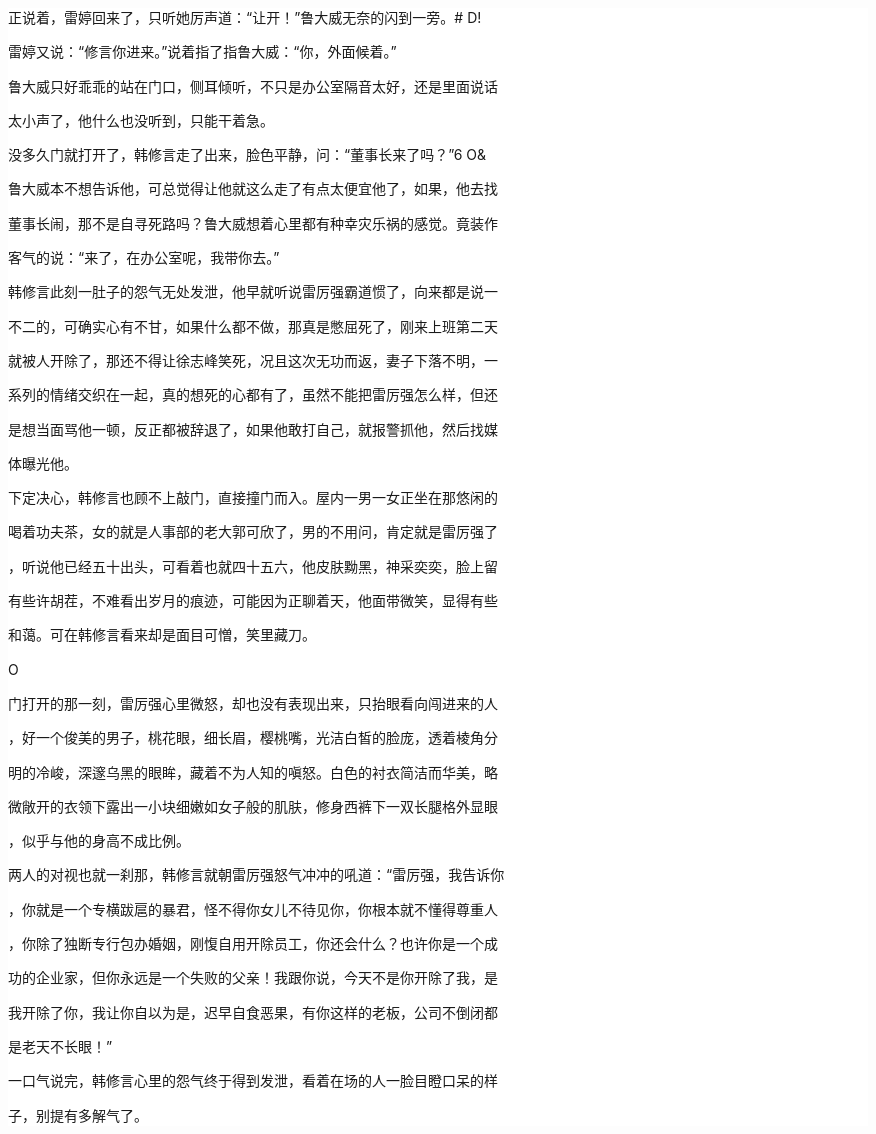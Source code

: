 正说着，雷婷回来了，只听她厉声道：“让开！”鲁大威无奈的闪到一旁。#  D!

雷婷又说：“修言你进来。”说着指了指鲁大威：“你，外面候着。”

鲁大威只好乖乖的站在门口，侧耳倾听，不只是办公室隔音太好，还是里面说话

太小声了，他什么也没听到，只能干着急。

没多久门就打开了，韩修言走了出来，脸色平静，问：“董事长来了吗？”6  O&

鲁大威本不想告诉他，可总觉得让他就这么走了有点太便宜他了，如果，他去找

董事长闹，那不是自寻死路吗？鲁大威想着心里都有种幸灾乐祸的感觉。竟装作

客气的说：“来了，在办公室呢，我带你去。”

韩修言此刻一肚子的怨气无处发泄，他早就听说雷厉强霸道惯了，向来都是说一

不二的，可确实心有不甘，如果什么都不做，那真是憋屈死了，刚来上班第二天

就被人开除了，那还不得让徐志峰笑死，况且这次无功而返，妻子下落不明，一

系列的情绪交织在一起，真的想死的心都有了，虽然不能把雷厉强怎么样，但还

是想当面骂他一顿，反正都被辞退了，如果他敢打自己，就报警抓他，然后找媒

体曝光他。

下定决心，韩修言也顾不上敲门，直接撞门而入。屋内一男一女正坐在那悠闲的

喝着功夫茶，女的就是人事部的老大郭可欣了，男的不用问，肯定就是雷厉强了

，听说他已经五十出头，可看着也就四十五六，他皮肤黝黑，神采奕奕，脸上留

有些许胡茬，不难看出岁月的痕迹，可能因为正聊着天，他面带微笑，显得有些

和蔼。可在韩修言看来却是面目可憎，笑里藏刀。

O

门打开的那一刻，雷厉强心里微怒，却也没有表现出来，只抬眼看向闯进来的人

，好一个俊美的男子，桃花眼，细长眉，樱桃嘴，光洁白皙的脸庞，透着棱角分

明的冷峻，深邃乌黑的眼眸，藏着不为人知的嗔怒。白色的衬衣简洁而华美，略

微敞开的衣领下露出一小块细嫩如女子般的肌肤，修身西裤下一双长腿格外显眼

，似乎与他的身高不成比例。

两人的对视也就一刹那，韩修言就朝雷厉强怒气冲冲的吼道：“雷厉强，我告诉你

，你就是一个专横跋扈的暴君，怪不得你女儿不待见你，你根本就不懂得尊重人

，你除了独断专行包办婚姻，刚愎自用开除员工，你还会什么？也许你是一个成

功的企业家，但你永远是一个失败的父亲！我跟你说，今天不是你开除了我，是

我开除了你，我让你自以为是，迟早自食恶果，有你这样的老板，公司不倒闭都

是老天不长眼！”

一口气说完，韩修言心里的怨气终于得到发泄，看着在场的人一脸目瞪口呆的样

子，别提有多解气了。

